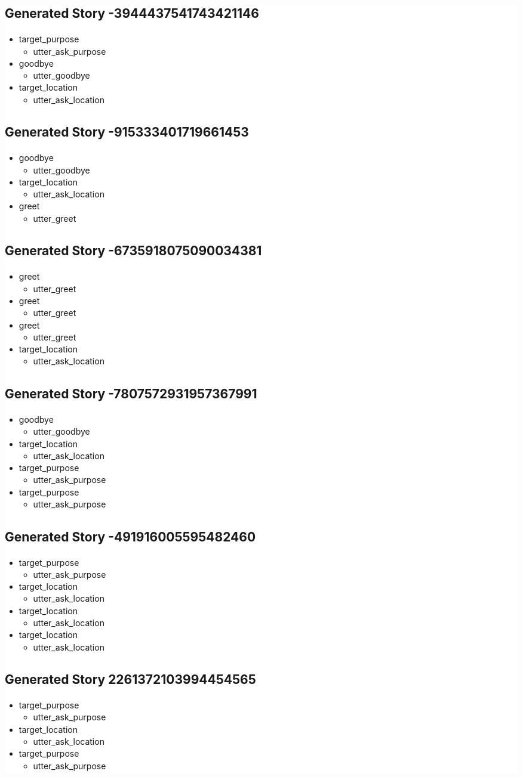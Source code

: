 ## Generated Story -3944437541743421146
* target_purpose
    - utter_ask_purpose
* goodbye
    - utter_goodbye
* target_location
    - utter_ask_location

## Generated Story -915333401719661453
* goodbye
    - utter_goodbye
* target_location
    - utter_ask_location
* greet
    - utter_greet

## Generated Story -6735918075090034381
* greet
    - utter_greet
* greet
    - utter_greet
* greet
    - utter_greet
* target_location
    - utter_ask_location

## Generated Story -7807572931957367991
* goodbye
    - utter_goodbye
* target_location
    - utter_ask_location
* target_purpose
    - utter_ask_purpose
* target_purpose
    - utter_ask_purpose

## Generated Story -491916005595482460
* target_purpose
    - utter_ask_purpose
* target_location
    - utter_ask_location
* target_location
    - utter_ask_location
* target_location
    - utter_ask_location

## Generated Story 2261372103994454565
* target_purpose
    - utter_ask_purpose
* target_location
    - utter_ask_location
* target_purpose
    - utter_ask_purpose
